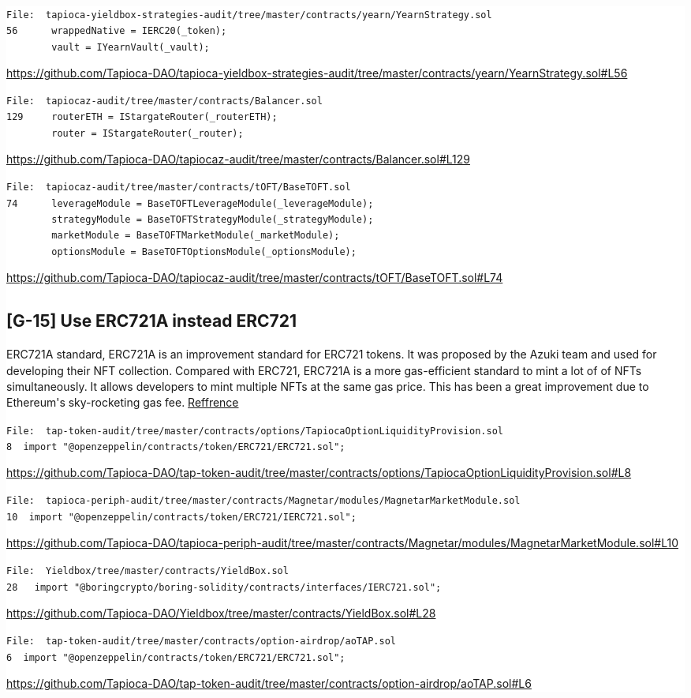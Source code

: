 ```solidity
File:  tapioca-yieldbox-strategies-audit/tree/master/contracts/yearn/YearnStrategy.sol
56      wrappedNative = IERC20(_token);
        vault = IYearnVault(_vault);
```
https://github.com/Tapioca-DAO/tapioca-yieldbox-strategies-audit/tree/master/contracts/yearn/YearnStrategy.sol#L56

```solidity
File:  tapiocaz-audit/tree/master/contracts/Balancer.sol
129     routerETH = IStargateRouter(_routerETH);
        router = IStargateRouter(_router);
```
https://github.com/Tapioca-DAO/tapiocaz-audit/tree/master/contracts/Balancer.sol#L129

```solidity
File:  tapiocaz-audit/tree/master/contracts/tOFT/BaseTOFT.sol
74      leverageModule = BaseTOFTLeverageModule(_leverageModule);
        strategyModule = BaseTOFTStrategyModule(_strategyModule);
        marketModule = BaseTOFTMarketModule(_marketModule);
        optionsModule = BaseTOFTOptionsModule(_optionsModule);
```
https://github.com/Tapioca-DAO/tapiocaz-audit/tree/master/contracts/tOFT/BaseTOFT.sol#L74


## [G-15] Use ERC721A instead ERC721
ERC721A standard, ERC721A is an improvement standard for ERC721 tokens. It was proposed by the Azuki team and used for developing their NFT collection. Compared with ERC721, ERC721A is a more gas-efficient standard to mint a lot of of NFTs simultaneously. It allows developers to mint multiple NFTs at the same gas price. This has been a great improvement due to Ethereum's sky-rocketing gas fee.
[Reffrence](https://nextrope.com/erc721-vs-erc721a-2/)
```solidity
File:  tap-token-audit/tree/master/contracts/options/TapiocaOptionLiquidityProvision.sol
8  import "@openzeppelin/contracts/token/ERC721/ERC721.sol";
```
https://github.com/Tapioca-DAO/tap-token-audit/tree/master/contracts/options/TapiocaOptionLiquidityProvision.sol#L8

```solidity
File:  tapioca-periph-audit/tree/master/contracts/Magnetar/modules/MagnetarMarketModule.sol
10  import "@openzeppelin/contracts/token/ERC721/IERC721.sol";
```
https://github.com/Tapioca-DAO/tapioca-periph-audit/tree/master/contracts/Magnetar/modules/MagnetarMarketModule.sol#L10

```solidity
File:  Yieldbox/tree/master/contracts/YieldBox.sol
28   import "@boringcrypto/boring-solidity/contracts/interfaces/IERC721.sol";
```
https://github.com/Tapioca-DAO/Yieldbox/tree/master/contracts/YieldBox.sol#L28


```solidity
File:  tap-token-audit/tree/master/contracts/option-airdrop/aoTAP.sol
6  import "@openzeppelin/contracts/token/ERC721/ERC721.sol";
```
https://github.com/Tapioca-DAO/tap-token-audit/tree/master/contracts/option-airdrop/aoTAP.sol#L6

